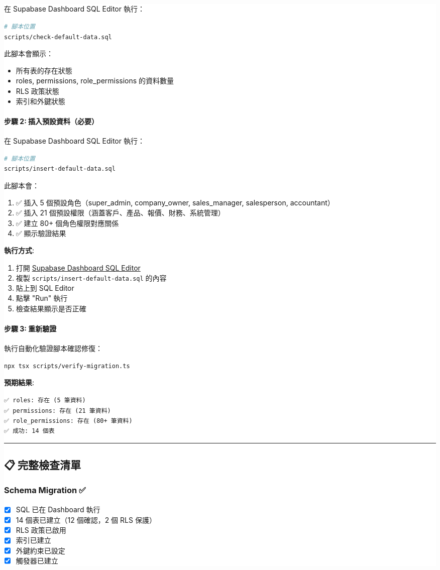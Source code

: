在 Supabase Dashboard SQL Editor 執行：

```bash
# 腳本位置
scripts/check-default-data.sql
```

此腳本會顯示：
- 所有表的存在狀態
- roles, permissions, role_permissions 的資料數量
- RLS 政策狀態
- 索引和外鍵狀態

#### 步驟 2: 插入預設資料（必要）

在 Supabase Dashboard SQL Editor 執行：

```bash
# 腳本位置
scripts/insert-default-data.sql
```

此腳本會：
1. ✅ 插入 5 個預設角色（super_admin, company_owner, sales_manager, salesperson, accountant）
2. ✅ 插入 21 個預設權限（涵蓋客戶、產品、報價、財務、系統管理）
3. ✅ 建立 80+ 個角色權限對應關係
4. ✅ 顯示驗證結果

**執行方式**:
1. 打開 [Supabase Dashboard SQL Editor](https://supabase.com/dashboard/project/nxlqtnnssfzzpbyfjnby/editor)
2. 複製 `scripts/insert-default-data.sql` 的內容
3. 貼上到 SQL Editor
4. 點擊 "Run" 執行
5. 檢查結果顯示是否正確

#### 步驟 3: 重新驗證

執行自動化驗證腳本確認修復：

```bash
npx tsx scripts/verify-migration.ts
```

**預期結果**:
```
✅ roles: 存在 (5 筆資料)
✅ permissions: 存在 (21 筆資料)
✅ role_permissions: 存在 (80+ 筆資料)
✅ 成功: 14 個表
```

---

## 📋 完整檢查清單

### Schema Migration ✅
- [x] SQL 已在 Dashboard 執行
- [x] 14 個表已建立（12 個確認，2 個 RLS 保護）
- [x] RLS 政策已啟用
- [x] 索引已建立
- [x] 外鍵約束已設定
- [x] 觸發器已建立
